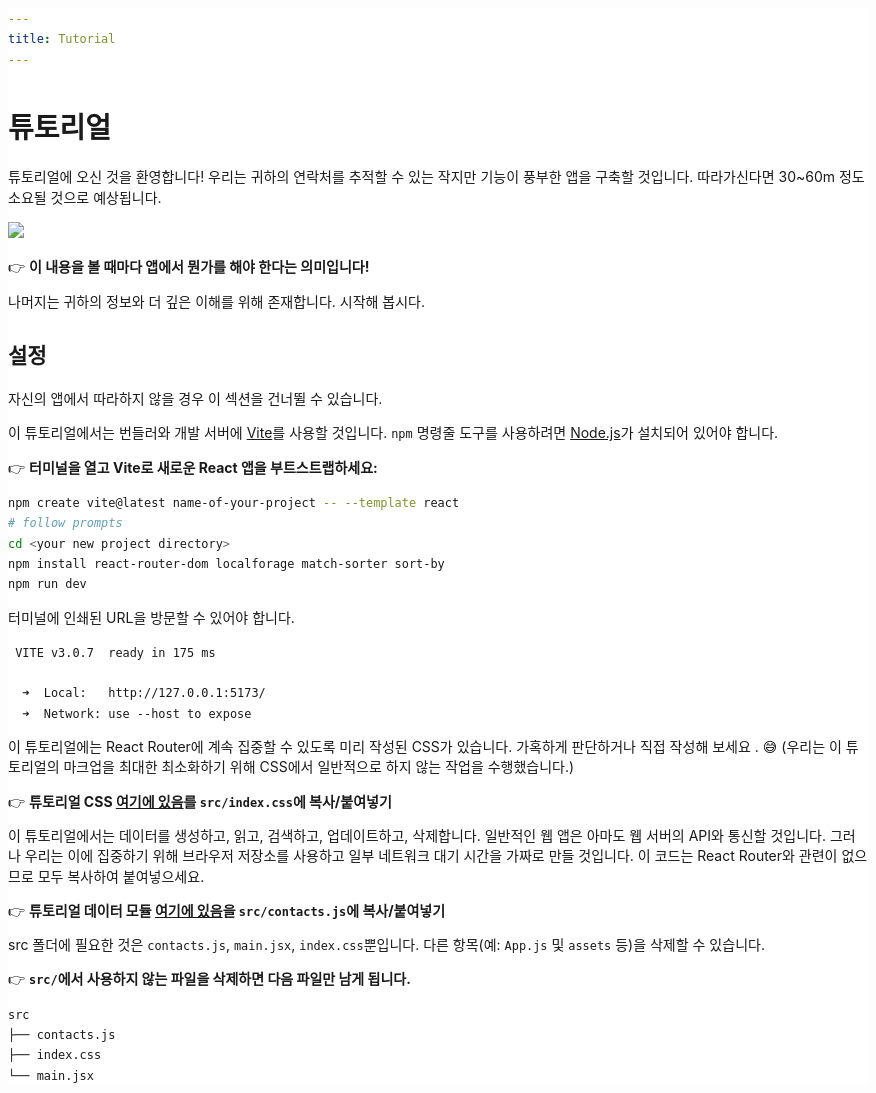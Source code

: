 ```yaml
---
title: Tutorial
---
```


# 튜토리얼

튜토리얼에 오신 것을 환영합니다! 우리는 귀하의 연락처를 추적할 수 있는 작지만 기능이 풍부한 앱을 구축할 것입니다. 따라가신다면 30~60m 정도 소요될 것으로 예상됩니다.

<img class="tutorial" src="/_docs/tutorial/15.webp" />

👉 **이 내용을 볼 때마다 앱에서 뭔가를 해야 한다는 의미입니다!**

나머지는 귀하의 정보와 더 깊은 이해를 위해 존재합니다. 시작해 봅시다.

## 설정

<docs-info>자신의 앱에서 따라하지 않을 경우 이 섹션을 건너뛸 수 있습니다.</docs-info>

이 튜토리얼에서는 번들러와 개발 서버에 [Vite][vite]를 사용할 것입니다. `npm` 명령줄 도구를 사용하려면 [Node.js][node]가 설치되어 있어야 합니다.

👉️ **터미널을 열고 Vite로 새로운 React 앱을 부트스트랩하세요:**

```sh
npm create vite@latest name-of-your-project -- --template react
# follow prompts
cd <your new project directory>
npm install react-router-dom localforage match-sorter sort-by
npm run dev
```

터미널에 인쇄된 URL을 방문할 수 있어야 합니다.

```
 VITE v3.0.7  ready in 175 ms

  ➜  Local:   http://127.0.0.1:5173/
  ➜  Network: use --host to expose
```

이 튜토리얼에는 React Router에 계속 집중할 수 있도록 미리 작성된 CSS가 있습니다. 가혹하게 판단하거나 직접 작성해 보세요 . 😅 (우리는 이 튜토리얼의 마크업을 최대한 최소화하기 위해 CSS에서 일반적으로 하지 않는 작업을 수행했습니다.)

👉 **튜토리얼 CSS [여기에 있음][tutorial-css]를 `src/index.css`에 복사/붙여넣기**

이 튜토리얼에서는 데이터를 생성하고, 읽고, 검색하고, 업데이트하고, 삭제합니다. 일반적인 웹 앱은 아마도 웹 서버의 API와 통신할 것입니다. 그러나 우리는 이에 집중하기 위해 브라우저 저장소를 사용하고 일부 네트워크 대기 시간을 가짜로 만들 것입니다. 이 코드는 React Router와 관련이 없으므로 모두 복사하여 붙여넣으세요.

👉 **튜토리얼 데이터 모듈 [여기에 있음][tutorial-data]을 `src/contacts.js`에 복사/붙여넣기**

src 폴더에 필요한 것은 `contacts.js`, `main.jsx`, `index.css`뿐입니다. 다른 항목(예: `App.js` 및 `assets` 등)을 삭제할 수 있습니다.

👉 **`src/`에서 사용하지 않는 파일을 삭제하면 다음 파일만 남게 됩니다.**

```
src
├── contacts.js
├── index.css
└── main.jsx
```


[vite]: https://vitejs.dev/guide/
[node]: https://nodejs.org
[createbrowserrouter]: ../routers/create-browser-router
[route]: ../route/route
[tutorial-css]: https://gist.githubusercontent.com/ryanflorence/ba20d473ef59e1965543fa013ae4163f/raw/499707f25a5690d490c7b3d54c65c65eb895930c/react-router-6.4-tutorial-css.css
[tutorial-data]: https://gist.githubusercontent.com/ryanflorence/1e7f5d3344c0db4a8394292c157cd305/raw/f7ff21e9ae7ffd55bfaaaf320e09c6a08a8a6611/contacts.js
[routeelement]: ../route/route#element
[jim]: https://blog.jim-nielsen.com/
[errorelement]: ../route/error-element
[userouteerror]: ../hooks/use-route-error
[isrouteerrorresponse]: ../utils/is-route-error-response
[outlet]: ../components/outlet
[link]: ../components/link
[setup]: #setup
[loader]: ../route/loader
[useloaderdata]: ../hooks/use-loader-data
[action]: ../route/action
[params]: ../route/loader#params
[form]: ../components/form
[request]: https://developer.mozilla.org/en-US/docs/Web/API/Request
[formdata]: https://developer.mozilla.org/en-US/docs/Web/API/FormData
[fromentries]: https://developer.mozilla.org/en-US/docs/Web/JavaScript/Reference/Global_Objects/Object/fromEntries
[requestformdata]: https://developer.mozilla.org/en-US/docs/Web/API/Request/formData
[response]: https://developer.mozilla.org/en-US/docs/Web/API/Response
[redirect]: ../fetch/redirect
[returningresponses]: ../route/loader#returning-responses
[usenavigation]: ../hooks/use-navigation
[index]: ../route/route#index
[path]: ../route/route#path
[usenavigate]: ../hooks/use-navigate
[uselocation]: ../hooks/use-location
[urlsearchparams]: https://developer.mozilla.org/en-US/docs/Web/API/URLSearchParams
[usesubmit]: ../hooks/use-submit
[navlink]: ../components/nav-link
[usefetcher]: ../hooks/use-fetcher
[fetcherstate]: ../hooks/use-fetcher#fetcherstate
